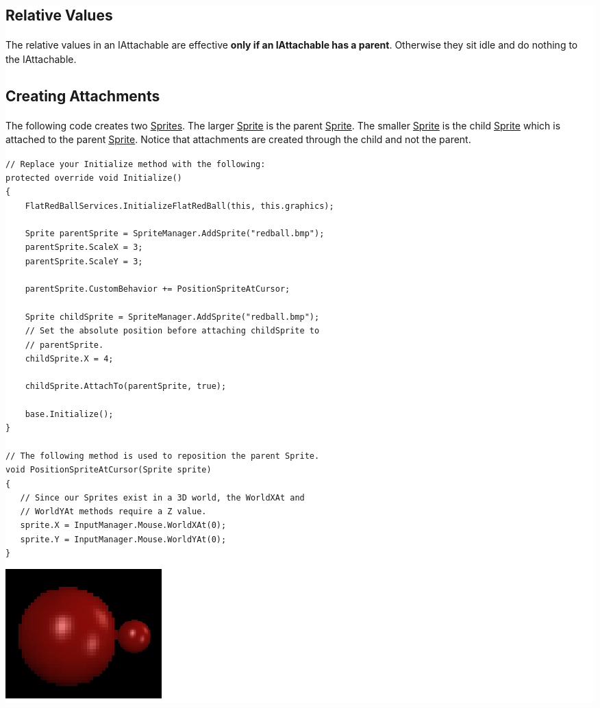 ## Relative Values

The relative values in an IAttachable are effective **only if an IAttachable has a parent**. Otherwise they sit idle and do nothing to the IAttachable.

## Creating Attachments

The following code creates two [Sprites](/frb/docs/index.php?title=FlatRedBall.Sprite "FlatRedBall.Sprite"). The larger [Sprite](/frb/docs/index.php?title=FlatRedBall.Sprite "FlatRedBall.Sprite") is the parent [Sprite](/frb/docs/index.php?title=FlatRedBall.Sprite "FlatRedBall.Sprite"). The smaller [Sprite](/frb/docs/index.php?title=FlatRedBall.Sprite "FlatRedBall.Sprite") is the child [Sprite](/frb/docs/index.php?title=FlatRedBall.Sprite "FlatRedBall.Sprite") which is attached to the parent [Sprite](/frb/docs/index.php?title=FlatRedBall.Sprite "FlatRedBall.Sprite"). Notice that attachments are created through the child and not the parent.

    // Replace your Initialize method with the following:
    protected override void Initialize()
    {
        FlatRedBallServices.InitializeFlatRedBall(this, this.graphics);

        Sprite parentSprite = SpriteManager.AddSprite("redball.bmp");
        parentSprite.ScaleX = 3;
        parentSprite.ScaleY = 3;

        parentSprite.CustomBehavior += PositionSpriteAtCursor;

        Sprite childSprite = SpriteManager.AddSprite("redball.bmp");
        // Set the absolute position before attaching childSprite to 
        // parentSprite.
        childSprite.X = 4;

        childSprite.AttachTo(parentSprite, true);

        base.Initialize();
    }

    // The following method is used to reposition the parent Sprite.
    void PositionSpriteAtCursor(Sprite sprite)
    {
       // Since our Sprites exist in a 3D world, the WorldXAt and 
       // WorldYAt methods require a Z value.
       sprite.X = InputManager.Mouse.WorldXAt(0);
       sprite.Y = InputManager.Mouse.WorldYAt(0);
    }

![ChildAndParentSprite.png](/media/migrated_media-ChildAndParentSprite.png)

